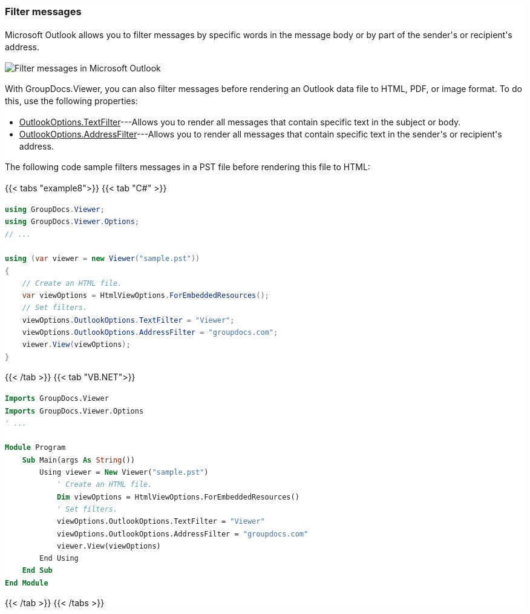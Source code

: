 ### Filter messages

Microsoft Outlook allows you to filter messages by specific words in the message body or by part of the sender's or recipient's address.

![Filter messages in Microsoft Outlook](/viewer/net/images/rendering-basics/render-outlook-files/filter-messages.png)

With GroupDocs.Viewer, you can also filter messages before rendering an Outlook data file to HTML, PDF, or image format. To do this, use the following properties:

* [OutlookOptions.TextFilter](https://reference.groupdocs.com/net/viewer/groupdocs.viewer.options/outlookoptions/properties/textfilter)---Allows you to render all messages that contain specific text in the subject or body.
* [OutlookOptions.AddressFilter](https://reference.groupdocs.com/net/viewer/groupdocs.viewer.options/outlookoptions/properties/addressfilter)---Allows you to render all messages that contain specific text in the sender's or recipient's address.

The following code sample filters messages in a PST file before rendering this file to HTML:

{{< tabs "example8">}}
{{< tab "C#" >}}
```csharp
using GroupDocs.Viewer;
using GroupDocs.Viewer.Options;
// ...

using (var viewer = new Viewer("sample.pst"))
{
    // Create an HTML file.
    var viewOptions = HtmlViewOptions.ForEmbeddedResources();
    // Set filters.
    viewOptions.OutlookOptions.TextFilter = "Viewer";
    viewOptions.OutlookOptions.AddressFilter = "groupdocs.com";
    viewer.View(viewOptions);
}
```
{{< /tab >}}
{{< tab "VB.NET">}}
```vb
Imports GroupDocs.Viewer
Imports GroupDocs.Viewer.Options
' ...

Module Program
    Sub Main(args As String())
        Using viewer = New Viewer("sample.pst")
            ' Create an HTML file.
            Dim viewOptions = HtmlViewOptions.ForEmbeddedResources()
            ' Set filters.
            viewOptions.OutlookOptions.TextFilter = "Viewer"
            viewOptions.OutlookOptions.AddressFilter = "groupdocs.com"
            viewer.View(viewOptions)
        End Using
    End Sub
End Module
```
{{< /tab >}}
{{< /tabs >}}

